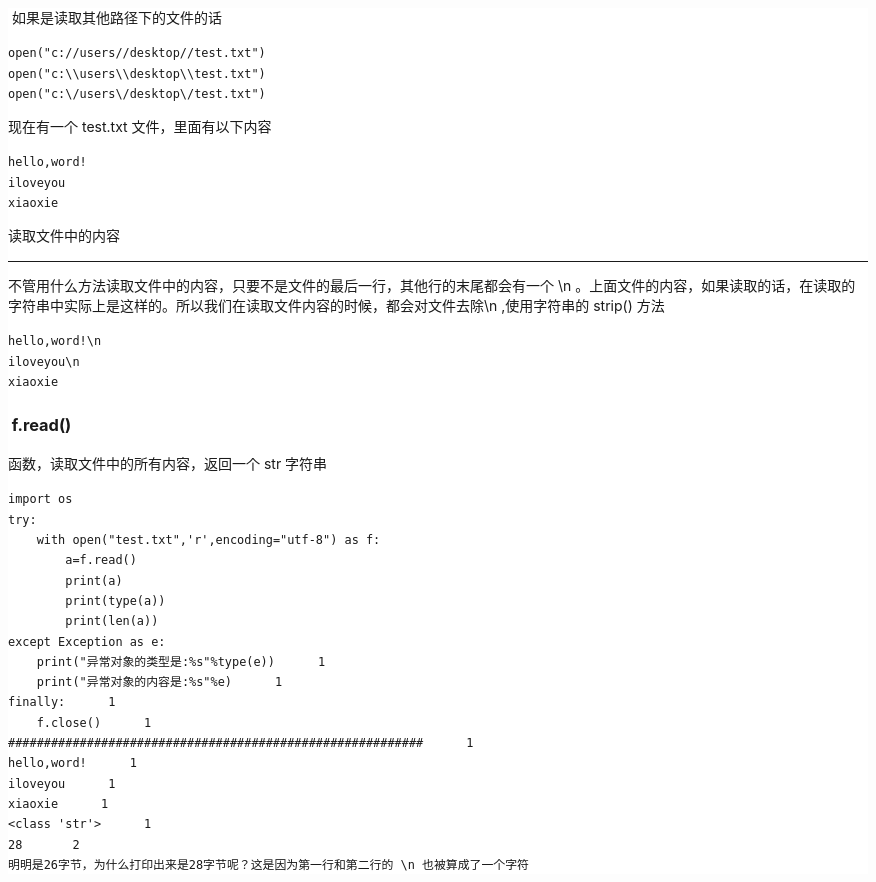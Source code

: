 


 如果是读取其他路径下的文件的话



```
open("c://users//desktop//test.txt")      
open("c:\\users\\desktop\\test.txt")      
open("c:\/users\/desktop\/test.txt")
```




现在有一个 test.txt 文件，里面有以下内容



```
hello,word!      
iloveyou      
xiaoxie
```




读取文件中的内容 

---------



不管用什么方法读取文件中的内容，只要不是文件的最后一行，其他行的末尾都会有一个 \\n 。上面文件的内容，如果读取的话，在读取的字符串中实际上是这样的。所以我们在读取文件内容的时候，都会对文件去除\\n ,使用字符串的 strip() 方法



```
hello,word!\n      
iloveyou\n      
xiaoxie
```




###  f.read()



函数，读取文件中的所有内容，返回一个 str 字符串



```
import os       
try:      
    with open("test.txt",'r',encoding="utf-8") as f:      
        a=f.read()      
        print(a)      
        print(type(a))      
        print(len(a))      
except Exception as e:      
    print("异常对象的类型是:%s"%type(e))      1
    print("异常对象的内容是:%s"%e)      1
finally:      1
    f.close()      1
##########################################################      1
hello,word!      1
iloveyou      1
xiaoxie      1
<class 'str'>      1
28       2
明明是26字节，为什么打印出来是28字节呢？这是因为第一行和第二行的 \n 也被算成了一个字符
```
